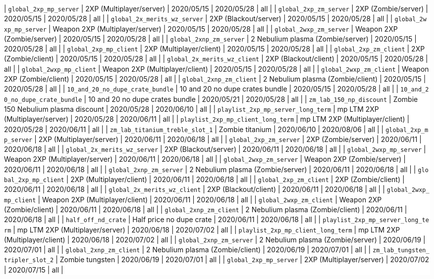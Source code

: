 | `global_2xp_mp_server`             | 2XP (Multiplayer/server)              | 2020/05/15 | 2020/05/28 | all      |
| `global_2xp_zm_server`             | 2XP (Zombie/server)                   | 2020/05/15 | 2020/05/28 | all      |
| `global_2x_merits_wz_server`       | 2XP (Blackout/server)                 | 2020/05/15 | 2020/05/28 | all      |
| `global_2wxp_mp_server`            | Weapon 2XP (Multiplayer/server)       | 2020/05/15 | 2020/05/28 | all      |
| `global_2wxp_zm_server`            | Weapon 2XP (Zombie/server)            | 2020/05/15 | 2020/05/28 | all      |
| `global_2xnp_zm_server`            | 2 Nebulium plasma (Zombie/server)     | 2020/05/15 | 2020/05/28 | all      |
| `global_2xp_mp_client`             | 2XP (Multiplayer/client)              | 2020/05/15 | 2020/05/28 | all      |
| `global_2xp_zm_client`             | 2XP (Zombie/client)                   | 2020/05/15 | 2020/05/28 | all      |
| `global_2x_merits_wz_client`       | 2XP (Blackout/client)                 | 2020/05/15 | 2020/05/28 | all      |
| `global_2wxp_mp_client`            | Weapon 2XP (Multiplayer/client)       | 2020/05/15 | 2020/05/28 | all      |
| `global_2wxp_zm_client`            | Weapon 2XP (Zombie/client)            | 2020/05/15 | 2020/05/28 | all      |
| `global_2xnp_zm_client`            | 2 Nebulium plasma (Zombie/client)     | 2020/05/15 | 2020/05/28 | all      |
| `10_and_20_no_dupe_crate_bundle`   | 10 and 20 no dupe crates bundle       | 2020/05/15 | 2020/05/28 | all      |
| `10_and_20_no_dupe_crate_bundle`   | 10 and 20 no dupe crates bundle       | 2020/05/21 | 2020/05/28 | all      |
| `zm_lab_150_np_discount`           | Zombie 150 Nebulium plasma discount   | 2020/05/28 | 2020/06/10 | all      |
| `playlist_2xp_mp_server_long_term` | mp LTM 2XP (Multiplayer/server)       | 2020/05/28 | 2020/06/11 | all      |
| `playlist_2xp_mp_client_long_term` | mp LTM 2XP (Multiplayer/client)       | 2020/05/28 | 2020/06/11 | all      |
| `zm_lab_titanium_treble_slot_1`    | Zombie titanium                       | 2020/06/10 | 2020/08/06 | all      |
| `global_2xp_mp_server`             | 2XP (Multiplayer/server)              | 2020/06/11 | 2020/06/18 | all      |
| `global_2xp_zm_server`             | 2XP (Zombie/server)                   | 2020/06/11 | 2020/06/18 | all      |
| `global_2x_merits_wz_server`       | 2XP (Blackout/server)                 | 2020/06/11 | 2020/06/18 | all      |
| `global_2wxp_mp_server`            | Weapon 2XP (Multiplayer/server)       | 2020/06/11 | 2020/06/18 | all      |
| `global_2wxp_zm_server`            | Weapon 2XP (Zombie/server)            | 2020/06/11 | 2020/06/18 | all      |
| `global_2xnp_zm_server`            | 2 Nebulium plasma (Zombie/server)     | 2020/06/11 | 2020/06/18 | all      |
| `global_2xp_mp_client`             | 2XP (Multiplayer/client)              | 2020/06/11 | 2020/06/18 | all      |
| `global_2xp_zm_client`             | 2XP (Zombie/client)                   | 2020/06/11 | 2020/06/18 | all      |
| `global_2x_merits_wz_client`       | 2XP (Blackout/client)                 | 2020/06/11 | 2020/06/18 | all      |
| `global_2wxp_mp_client`            | Weapon 2XP (Multiplayer/client)       | 2020/06/11 | 2020/06/18 | all      |
| `global_2wxp_zm_client`            | Weapon 2XP (Zombie/client)            | 2020/06/11 | 2020/06/18 | all      |
| `global_2xnp_zm_client`            | 2 Nebulium plasma (Zombie/client)     | 2020/06/11 | 2020/06/18 | all      |
| `half_off_nd_crate`                | Half price no dupe crate              | 2020/06/11 | 2020/06/18 | all      |
| `playlist_2xp_mp_server_long_term` | mp LTM 2XP (Multiplayer/server)       | 2020/06/18 | 2020/07/02 | all      |
| `playlist_2xp_mp_client_long_term` | mp LTM 2XP (Multiplayer/client)       | 2020/06/18 | 2020/07/02 | all      |
| `global_2xnp_zm_server`            | 2 Nebulium plasma (Zombie/server)     | 2020/06/19 | 2020/07/01 | all      |
| `global_2xnp_zm_client`            | 2 Nebulium plasma (Zombie/client)     | 2020/06/19 | 2020/07/01 | all      |
| `zm_lab_tungsten_tripler_slot_2`   | Zombie tungsten                       | 2020/06/19 | 2020/07/01 | all      |
| `global_2xp_mp_server`             | 2XP (Multiplayer/server)              | 2020/07/02 | 2020/07/15 | all      |